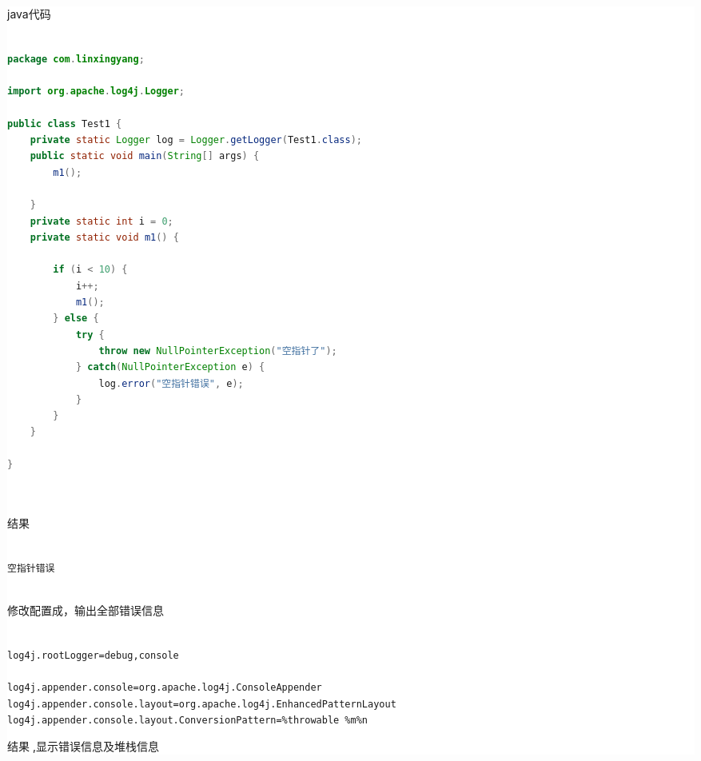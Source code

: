 java代码

```java

package com.linxingyang;

import org.apache.log4j.Logger;

public class Test1 {
	private static Logger log = Logger.getLogger(Test1.class);
	public static void main(String[] args) {
		m1();
		
	}
	private static int i = 0;
	private static void m1() {
		
		if (i < 10) {
			i++;
			m1();
		} else {
			try {
				throw new NullPointerException("空指针了");
			} catch(NullPointerException e) {
				log.error("空指针错误", e);
			}
		}
	}
	
}
	
    
```

结果 

```

空指针错误
 
```

修改配置成，输出全部错误信息

```xml

log4j.rootLogger=debug,console

log4j.appender.console=org.apache.log4j.ConsoleAppender
log4j.appender.console.layout=org.apache.log4j.EnhancedPatternLayout
log4j.appender.console.layout.ConversionPattern=%throwable %m%n

```

结果 ,显示错误信息及堆栈信息
